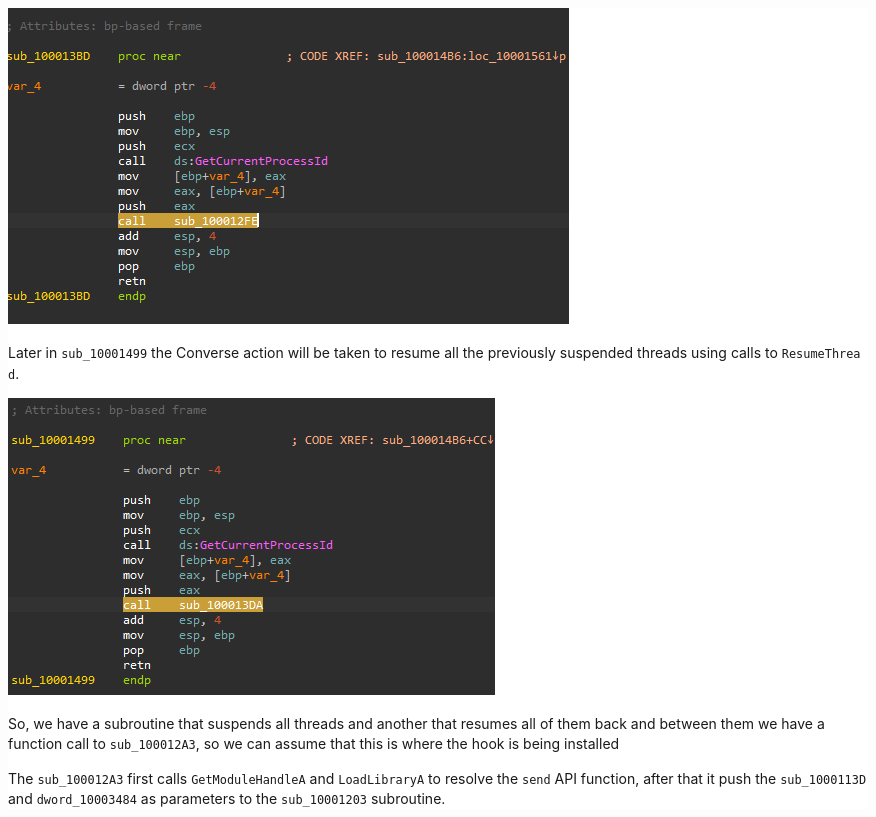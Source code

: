 ![alt text](/assets/images/Tutorials-Labs/PMAch11/sub_100013BD.png)

Later in `sub_10001499` the Converse action will be taken to resume all the previously suspended threads using calls to `ResumeThread`.

![alt text](/assets/images/Tutorials-Labs/PMAch11/sub_10001499.png)

So, we have a subroutine that suspends all threads and another that resumes all of them back and between them we have a function call to `sub_100012A3`,  so we can assume that this is where the hook is being installed

The `sub_100012A3` first calls `GetModuleHandleA` and `LoadLibraryA` to resolve the `send` API function, after that it push the `sub_1000113D` and `dword_10003484` as parameters to the `sub_10001203` subroutine.
